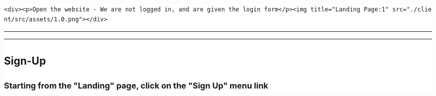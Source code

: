 	<div><p>Open the website - We are not logged in, and are given the login form</p><img title="Landing Page:1" src="./client/src/assets/1.0.png"></div>
</div>
<hr>

<hr style="page-break-before: always"></hr>

## Sign-Up
### Starting from the "Landing" page, click on the "Sign Up" menu link
<div class="steps">